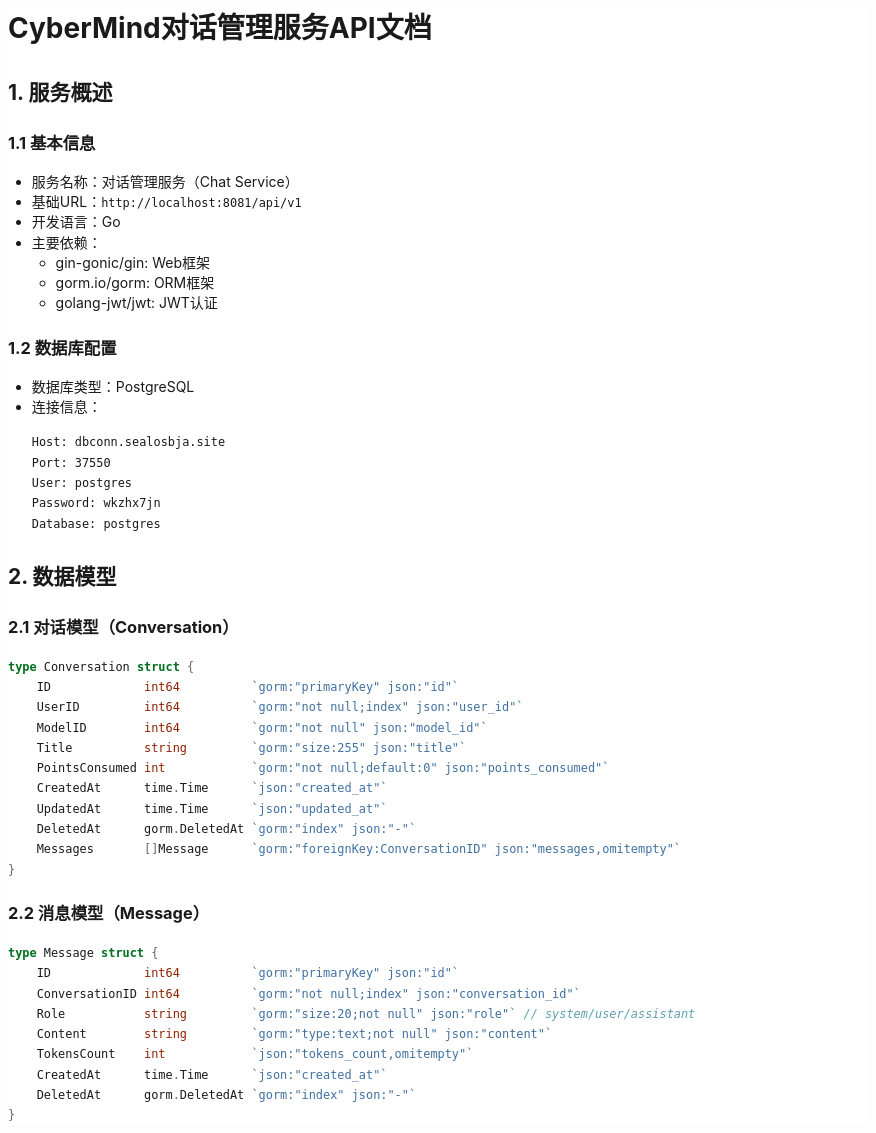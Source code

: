 # CyberMind对话管理服务API文档

## 1. 服务概述

### 1.1 基本信息
- 服务名称：对话管理服务（Chat Service）
- 基础URL：`http://localhost:8081/api/v1`
- 开发语言：Go
- 主要依赖：
  - gin-gonic/gin: Web框架
  - gorm.io/gorm: ORM框架
  - golang-jwt/jwt: JWT认证

### 1.2 数据库配置
- 数据库类型：PostgreSQL
- 连接信息：
  ```
  Host: dbconn.sealosbja.site
  Port: 37550
  User: postgres
  Password: wkzhx7jn
  Database: postgres
  ```

## 2. 数据模型

### 2.1 对话模型（Conversation）
```go
type Conversation struct {
    ID             int64          `gorm:"primaryKey" json:"id"`
    UserID         int64          `gorm:"not null;index" json:"user_id"`
    ModelID        int64          `gorm:"not null" json:"model_id"`
    Title          string         `gorm:"size:255" json:"title"`
    PointsConsumed int            `gorm:"not null;default:0" json:"points_consumed"`
    CreatedAt      time.Time      `json:"created_at"`
    UpdatedAt      time.Time      `json:"updated_at"`
    DeletedAt      gorm.DeletedAt `gorm:"index" json:"-"`
    Messages       []Message      `gorm:"foreignKey:ConversationID" json:"messages,omitempty"`
}
```

### 2.2 消息模型（Message）
```go
type Message struct {
    ID             int64          `gorm:"primaryKey" json:"id"`
    ConversationID int64          `gorm:"not null;index" json:"conversation_id"`
    Role           string         `gorm:"size:20;not null" json:"role"` // system/user/assistant
    Content        string         `gorm:"type:text;not null" json:"content"`
    TokensCount    int            `json:"tokens_count,omitempty"`
    CreatedAt      time.Time      `json:"created_at"`
    DeletedAt      gorm.DeletedAt `gorm:"index" json:"-"`
}
```
